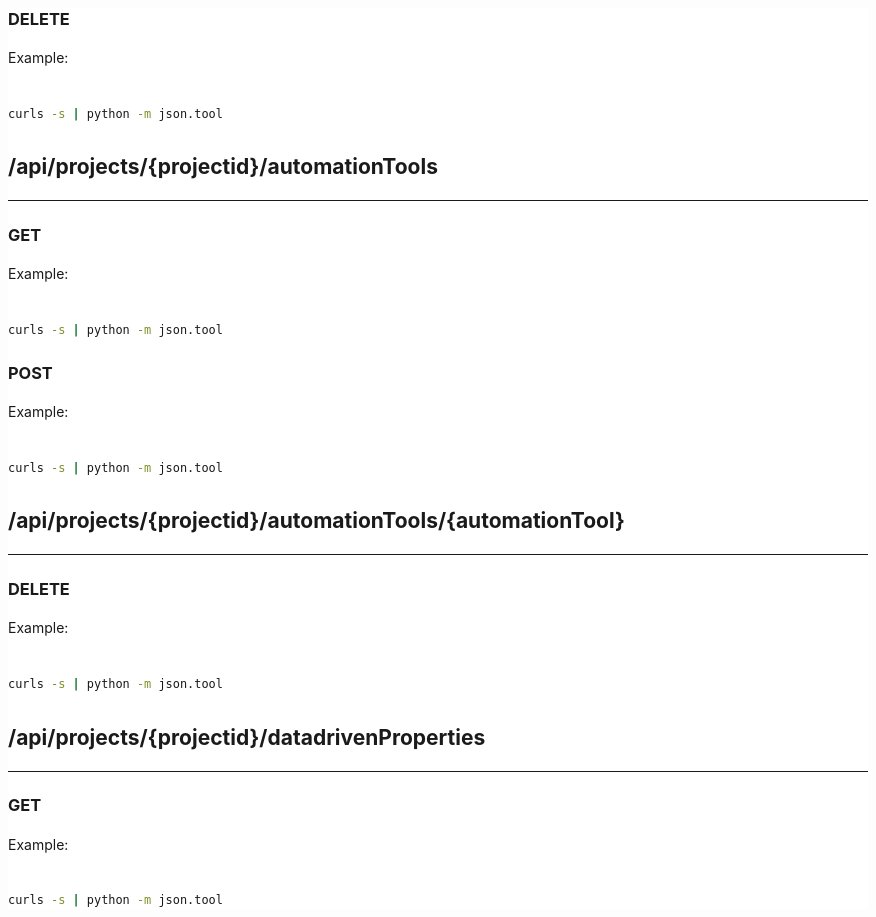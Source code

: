 ### DELETE ###

Example:
```sh

curls -s | python -m json.tool
```

## /api/projects/{projectid}/automationTools ##

---


### GET ###

Example:
```sh

curls -s | python -m json.tool
```

### POST ###

Example:
```sh

curls -s | python -m json.tool
```

## /api/projects/{projectid}/automationTools/{automationTool} ##

---


### DELETE ###

Example:
```sh

curls -s | python -m json.tool
```

## /api/projects/{projectid}/datadrivenProperties ##

---


### GET ###

Example:
```sh

curls -s | python -m json.tool
```
